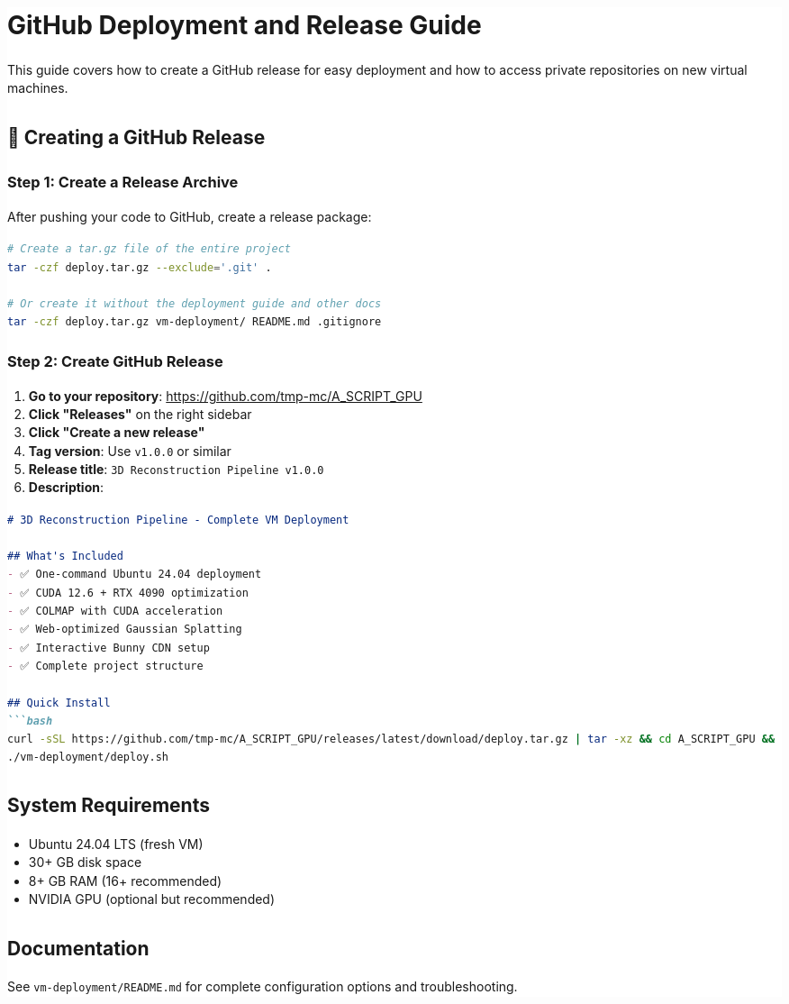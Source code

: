 # GitHub Deployment and Release Guide

This guide covers how to create a GitHub release for easy deployment and how to access private repositories on new virtual machines.

## 🚀 Creating a GitHub Release

### Step 1: Create a Release Archive

After pushing your code to GitHub, create a release package:

```bash
# Create a tar.gz file of the entire project
tar -czf deploy.tar.gz --exclude='.git' .

# Or create it without the deployment guide and other docs
tar -czf deploy.tar.gz vm-deployment/ README.md .gitignore
```

### Step 2: Create GitHub Release

1. **Go to your repository**: https://github.com/tmp-mc/A_SCRIPT_GPU
2. **Click "Releases"** on the right sidebar
3. **Click "Create a new release"**
4. **Tag version**: Use `v1.0.0` or similar
5. **Release title**: `3D Reconstruction Pipeline v1.0.0`
6. **Description**:
```markdown
# 3D Reconstruction Pipeline - Complete VM Deployment

## What's Included
- ✅ One-command Ubuntu 24.04 deployment
- ✅ CUDA 12.6 + RTX 4090 optimization
- ✅ COLMAP with CUDA acceleration
- ✅ Web-optimized Gaussian Splatting
- ✅ Interactive Bunny CDN setup
- ✅ Complete project structure

## Quick Install
```bash
curl -sSL https://github.com/tmp-mc/A_SCRIPT_GPU/releases/latest/download/deploy.tar.gz | tar -xz && cd A_SCRIPT_GPU && ./vm-deployment/deploy.sh
```

## System Requirements
- Ubuntu 24.04 LTS (fresh VM)
- 30+ GB disk space
- 8+ GB RAM (16+ recommended)
- NVIDIA GPU (optional but recommended)

## Documentation
See `vm-deployment/README.md` for complete configuration options and troubleshooting.
